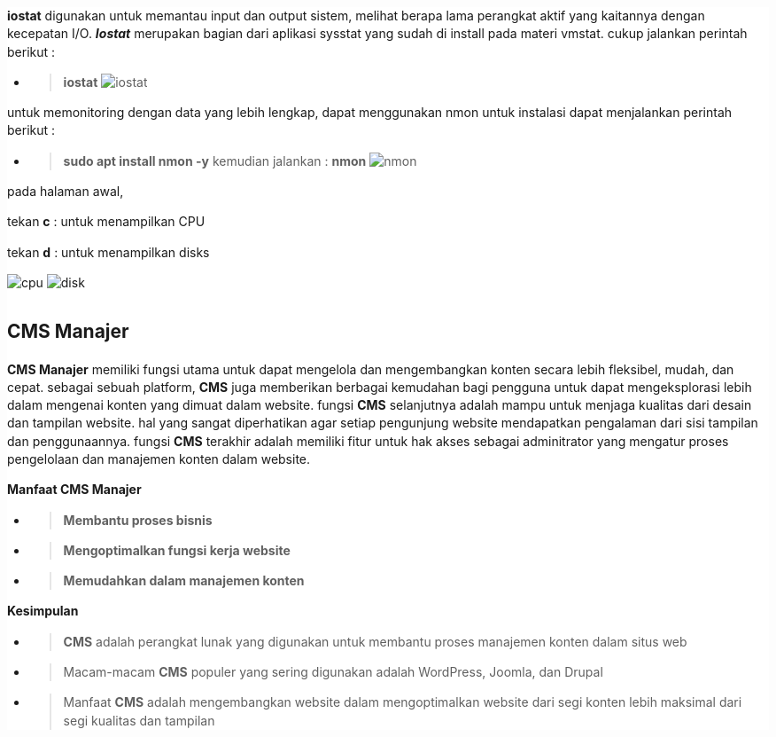 __iostat__ digunakan untuk memantau input dan output sistem, melihat berapa lama perangkat aktif yang kaitannya dengan kecepatan I/O. __*Iostat*__ merupakan bagian dari aplikasi sysstat yang sudah di install pada materi vmstat. cukup jalankan perintah berikut :
  - > __iostat__
![iostat](https://user-images.githubusercontent.com/90192123/135768162-8a77d2c0-7333-4762-b5f4-9f1ae4e5a091.png)

untuk memonitoring dengan data yang lebih lengkap, dapat menggunakan nmon untuk instalasi dapat menjalankan perintah berikut :
  - > __sudo apt install nmon -y__
kemudian jalankan : __nmon__
![nmon](https://user-images.githubusercontent.com/90192123/135768356-60e90fce-9d50-43e6-83c5-8c73f260ffb1.png)

pada halaman awal, 

tekan __c__ : untuk menampilkan CPU

tekan __d__ : untuk menampilkan disks

![cpu](https://user-images.githubusercontent.com/90192123/135768385-6327958d-c143-4a1f-a026-4db7bf0c153d.png)
![disk](https://user-images.githubusercontent.com/90192123/135768392-95b24300-ddbd-43a1-8d79-3cafae3948b0.png)

## CMS Manajer
__CMS Manajer__ memiliki fungsi utama untuk dapat mengelola dan mengembangkan konten secara lebih fleksibel, mudah, dan cepat. sebagai sebuah platform, __CMS__ juga memberikan berbagai kemudahan bagi pengguna untuk dapat mengeksplorasi lebih dalam mengenai konten yang dimuat dalam website.
fungsi __CMS__ selanjutnya adalah mampu untuk menjaga kualitas dari desain dan tampilan website. hal yang sangat diperhatikan agar setiap pengunjung website mendapatkan pengalaman dari sisi tampilan dan penggunaannya. 
fungsi __CMS__ terakhir adalah memiliki fitur untuk hak akses sebagai adminitrator yang mengatur proses pengelolaan dan manajemen konten dalam website.

__Manfaat CMS Manajer__ 
  - > __Membantu proses bisnis__
  - > __Mengoptimalkan fungsi kerja website__
  - > __Memudahkan dalam manajemen konten__

__Kesimpulan__ 
  - > __CMS__ adalah perangkat lunak yang digunakan untuk membantu proses manajemen konten dalam situs web
  - > Macam-macam __CMS__ populer yang sering digunakan adalah WordPress, Joomla, dan Drupal
  - > Manfaat __CMS__ adalah mengembangkan website dalam mengoptimalkan website dari segi konten lebih maksimal dari segi kualitas dan tampilan
